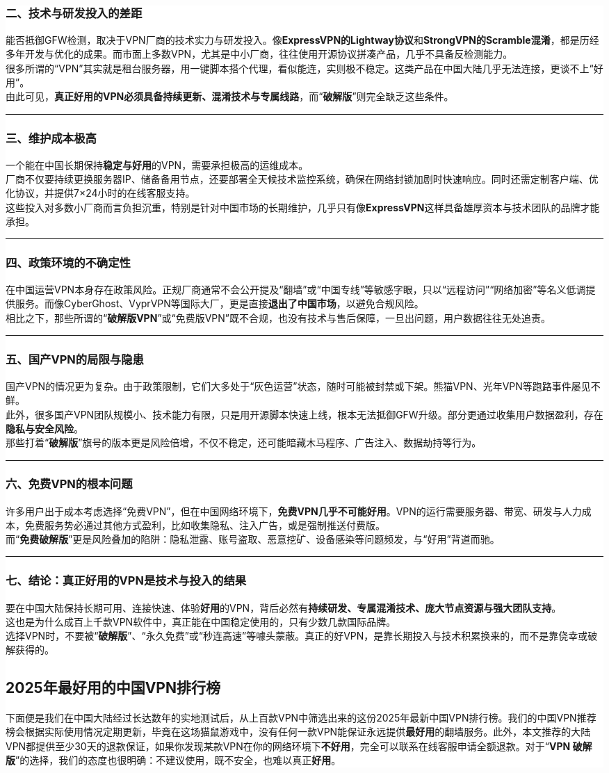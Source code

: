 
### 二、技术与研发投入的差距

能否抵御GFW检测，取决于VPN厂商的技术实力与研发投入。像**ExpressVPN的Lightway协议**和**StrongVPN的Scramble混淆**，都是历经多年开发与优化的成果。而市面上多数VPN，尤其是中小厂商，往往使用开源协议拼凑产品，几乎不具备反检测能力。  
很多所谓的“VPN”其实就是租台服务器，用一键脚本搭个代理，看似能连，实则极不稳定。这类产品在中国大陆几乎无法连接，更谈不上“好用”。  
由此可见，**真正好用的VPN必须具备持续更新、混淆技术与专属线路**，而“**破解版**”则完全缺乏这些条件。

---

### 三、维护成本极高

一个能在中国长期保持**稳定与好用**的VPN，需要承担极高的运维成本。  
厂商不仅要持续更换服务器IP、储备备用节点，还要部署全天候技术监控系统，确保在网络封锁加剧时快速响应。同时还需定制客户端、优化协议，并提供7×24小时的在线客服支持。  
这些投入对多数小厂商而言负担沉重，特别是针对中国市场的长期维护，几乎只有像**ExpressVPN**这样具备雄厚资本与技术团队的品牌才能承担。

---

### 四、政策环境的不确定性

在中国运营VPN本身存在政策风险。正规厂商通常不会公开提及“翻墙”或“中国专线”等敏感字眼，只以“远程访问”“网络加密”等名义低调提供服务。而像CyberGhost、VyprVPN等国际大厂，更是直接**退出了中国市场**，以避免合规风险。  
相比之下，那些所谓的“**破解版VPN**”或“免费版VPN”既不合规，也没有技术与售后保障，一旦出问题，用户数据往往无处追责。

---

### 五、国产VPN的局限与隐患

国产VPN的情况更为复杂。由于政策限制，它们大多处于“灰色运营”状态，随时可能被封禁或下架。熊猫VPN、光年VPN等跑路事件屡见不鲜。  
此外，很多国产VPN团队规模小、技术能力有限，只是用开源脚本快速上线，根本无法抵御GFW升级。部分更通过收集用户数据盈利，存在**隐私与安全风险**。  
那些打着“**破解版**”旗号的版本更是风险倍增，不仅不稳定，还可能暗藏木马程序、广告注入、数据劫持等行为。

---

### 六、免费VPN的根本问题

许多用户出于成本考虑选择“免费VPN”，但在中国网络环境下，**免费VPN几乎不可能好用**。VPN的运行需要服务器、带宽、研发与人力成本，免费服务势必通过其他方式盈利，比如收集隐私、注入广告，或是强制推送付费版。  
而“**免费破解版**”更是风险叠加的陷阱：隐私泄露、账号盗取、恶意挖矿、设备感染等问题频发，与“好用”背道而驰。

---

### 七、结论：真正好用的VPN是技术与投入的结果

要在中国大陆保持长期可用、连接快速、体验**好用**的VPN，背后必然有**持续研发、专属混淆技术、庞大节点资源与强大团队支持**。  
这也是为什么成百上千款VPN软件中，真正能在中国稳定使用的，只有少数几款国际品牌。  
选择VPN时，不要被“**破解版**”、“永久免费”或“秒连高速”等噱头蒙蔽。真正的好VPN，是靠长期投入与技术积累换来的，而不是靠侥幸或破解获得的。


## 2025年最好用的中国VPN排行榜

下面便是我们在中国大陆经过长达数年的实地测试后，从上百款VPN中筛选出来的这份2025年最新中国VPN排行榜。我们的中国VPN推荐榜会根据实际使用情况定期更新，毕竟在这场猫鼠游戏中，没有任何一款VPN能保证永远提供**最好用**的翻墙服务。此外，本文推荐的大陆VPN都提供至少30天的退款保证，如果你发现某款VPN在你的网络环境下**不好用**，完全可以联系在线客服申请全额退款。对于“**VPN 破解版**”的选择，我们的态度也很明确：不建议使用，既不安全，也难以真正**好用**。
